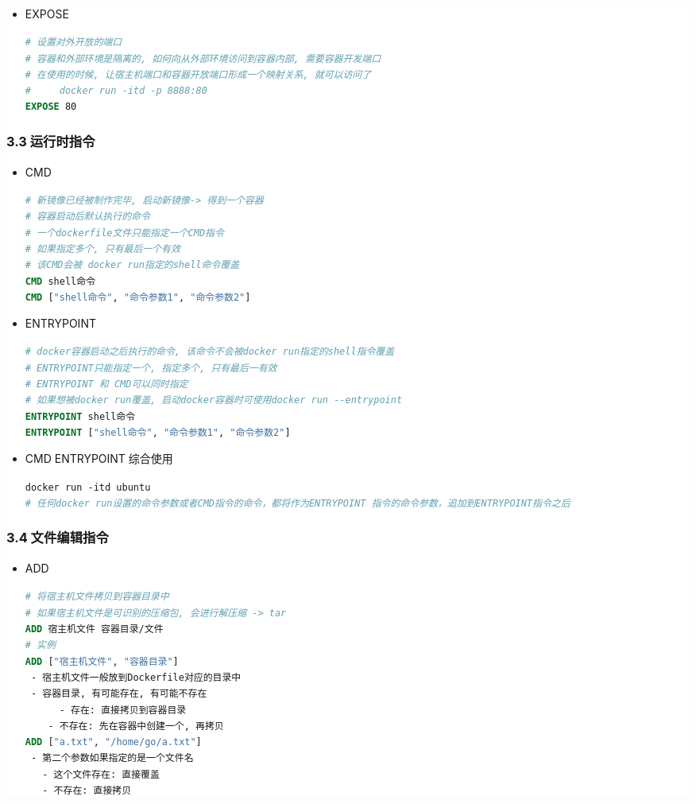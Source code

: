 - EXPOSE

  ```dockerfile
  # 设置对外开放的端口
  # 容器和外部环境是隔离的, 如何向从外部环境访问到容器内部, 需要容器开发端口
  # 在使用的时候, 让宿主机端口和容器开放端口形成一个映射关系, 就可以访问了
  #     docker run -itd -p 8888:80
  EXPOSE 80
  ```



### 3.3  运行时指令

- CMD

  ```dockerfile
  # 新镜像已经被制作完毕, 启动新镜像-> 得到一个容器
  # 容器启动后默认执行的命令
  # 一个dockerfile文件只能指定一个CMD指令
  # 如果指定多个, 只有最后一个有效
  # 该CMD会被 docker run指定的shell命令覆盖
  CMD shell命令
  CMD ["shell命令", "命令参数1", "命令参数2"]
  ```

  

- ENTRYPOINT

  ```dockerfile
  # docker容器启动之后执行的命令, 该命令不会被docker run指定的shell指令覆盖
  # ENTRYPOINT只能指定一个, 指定多个, 只有最后一有效
  # ENTRYPOINT 和 CMD可以同时指定
  # 如果想被docker run覆盖, 启动docker容器时可使用docker run --entrypoint
  ENTRYPOINT shell命令
  ENTRYPOINT ["shell命令", "命令参数1", "命令参数2"]
  ```

  

- CMD ENTRYPOINT 综合使用

  ```dockerfile
  docker run -itd ubuntu 
  # 任何docker run设置的命令参数或者CMD指令的命令，都将作为ENTRYPOINT 指令的命令参数，追加到ENTRYPOINT指令之后
  
  ```



### 3.4  文件编辑指令

- ADD

  ```dockerfile
  # 将宿主机文件拷贝到容器目录中
  # 如果宿主机文件是可识别的压缩包, 会进行解压缩 -> tar
  ADD 宿主机文件 容器目录/文件
  # 实例
  ADD ["宿主机文件", "容器目录"]
   - 宿主机文件一般放到Dockerfile对应的目录中
   - 容器目录, 有可能存在, 有可能不存在
    	- 存在: 直接拷贝到容器目录
      - 不存在: 先在容器中创建一个, 再拷贝
  ADD ["a.txt", "/home/go/a.txt"]
   - 第二个参数如果指定的是一个文件名
     - 这个文件存在: 直接覆盖
     - 不存在: 直接拷贝
  ```
